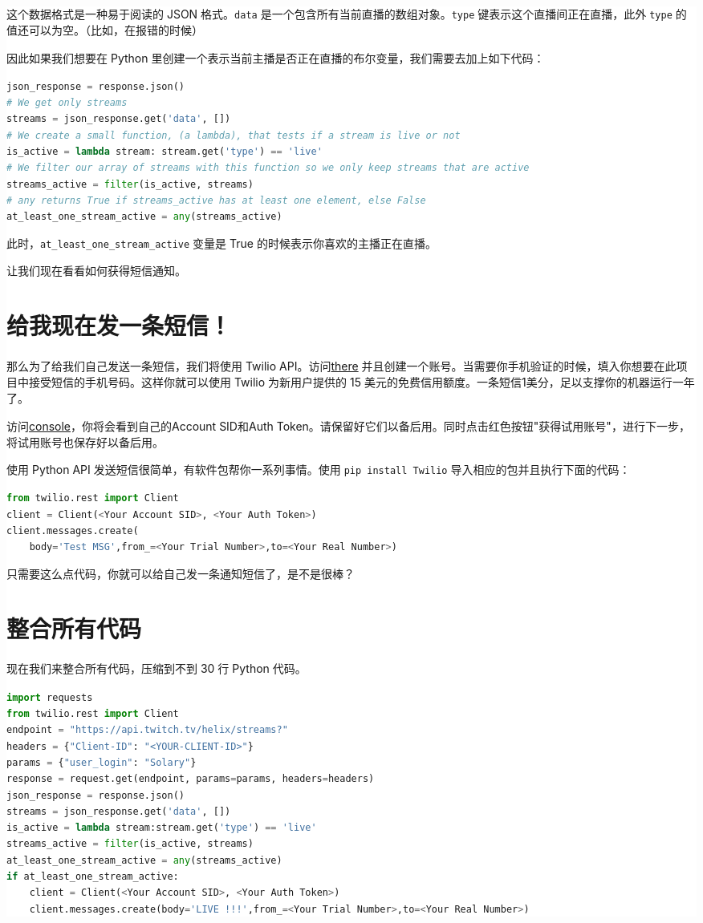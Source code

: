 这个数据格式是一种易于阅读的 JSON 格式。`data` 是一个包含所有当前直播的数组对象。`type` 键表示这个直播间正在直播，此外 `type` 的值还可以为空。（比如，在报错的时候）

因此如果我们想要在 Python 里创建一个表示当前主播是否正在直播的布尔变量，我们需要去加上如下代码：

```python
json_response = response.json()
# We get only streams
streams = json_response.get('data', [])
# We create a small function, (a lambda), that tests if a stream is live or not
is_active = lambda stream: stream.get('type') == 'live'
# We filter our array of streams with this function so we only keep streams that are active
streams_active = filter(is_active, streams)
# any returns True if streams_active has at least one element, else False
at_least_one_stream_active = any(streams_active)

```

此时，`at_least_one_stream_active` 变量是 True 的时候表示你喜欢的主播正在直播。

让我们现在看看如何获得短信通知。

# 给我现在发一条短信！

那么为了给我们自己发送一条短信，我们将使用 Twilio API。访问[there][8] 并且创建一个账号。当需要你手机验证的时候，填入你想要在此项目中接受短信的手机号码。这样你就可以使用 Twilio 为新用户提供的 15 美元的免费信用额度。一条短信1美分，足以支撑你的机器运行一年了。

访问[console][9]，你将会看到自己的Account SID和Auth Token。请保留好它们以备后用。同时点击红色按钮"获得试用账号"，进行下一步，将试用账号也保存好以备后用。

使用 Python API 发送短信很简单，有软件包帮你一系列事情。使用 `pip install Twilio` 导入相应的包并且执行下面的代码：

```python
from twilio.rest import Client
client = Client(<Your Account SID>, <Your Auth Token>)
client.messages.create(
    body='Test MSG',from_=<Your Trial Number>,to=<Your Real Number>)

```

只需要这么点代码，你就可以给自己发一条通知短信了，是不是很棒？

# 整合所有代码

现在我们来整合所有代码，压缩到不到 30 行 Python 代码。

```python
import requests
from twilio.rest import Client
endpoint = "https://api.twitch.tv/helix/streams?"
headers = {"Client-ID": "<YOUR-CLIENT-ID>"}
params = {"user_login": "Solary"}
response = request.get(endpoint, params=params, headers=headers)
json_response = response.json()
streams = json_response.get('data', [])
is_active = lambda stream:stream.get('type') == 'live'
streams_active = filter(is_active, streams)
at_least_one_stream_active = any(streams_active)
if at_least_one_stream_active:
    client = Client(<Your Account SID>, <Your Auth Token>)
    client.messages.create(body='LIVE !!!',from_=<Your Trial Number>,to=<Your Real Number>)
```


[1]: https://realpython.com/installing-python/
[2]: https://www.freecodecamp.org/news/git-commands/
[3]: https://www.freecodecamp.org/news/author/adrianhajdin/
[4]: https://www.daolf.com/posts/avoiding-being-blocked-while-scraping-ultimate-guide/
[5]: https://dev.twitch.tv/
[6]: https://dev.twitch.tv/docs
[7]: https://api.twitch.tv/helix/streams?%22
[8]: https://www.twilio.com/try-twilio
[9]: https://www.twilio.com/console
[10]: https://api.twitch.tv/helix/streams?%22
[11]: https://api.twitch.tv/helix/streams?%22
[12]: https://www.heroku.com/
[13]: https://devcenter.heroku.com/articles/heroku-cli#download-and-install
[14]: https://dashboard.heroku.com/apps
[15]: https://www.scrapingninja.co/
[16]: https://www.daolf.com/stay_updated/